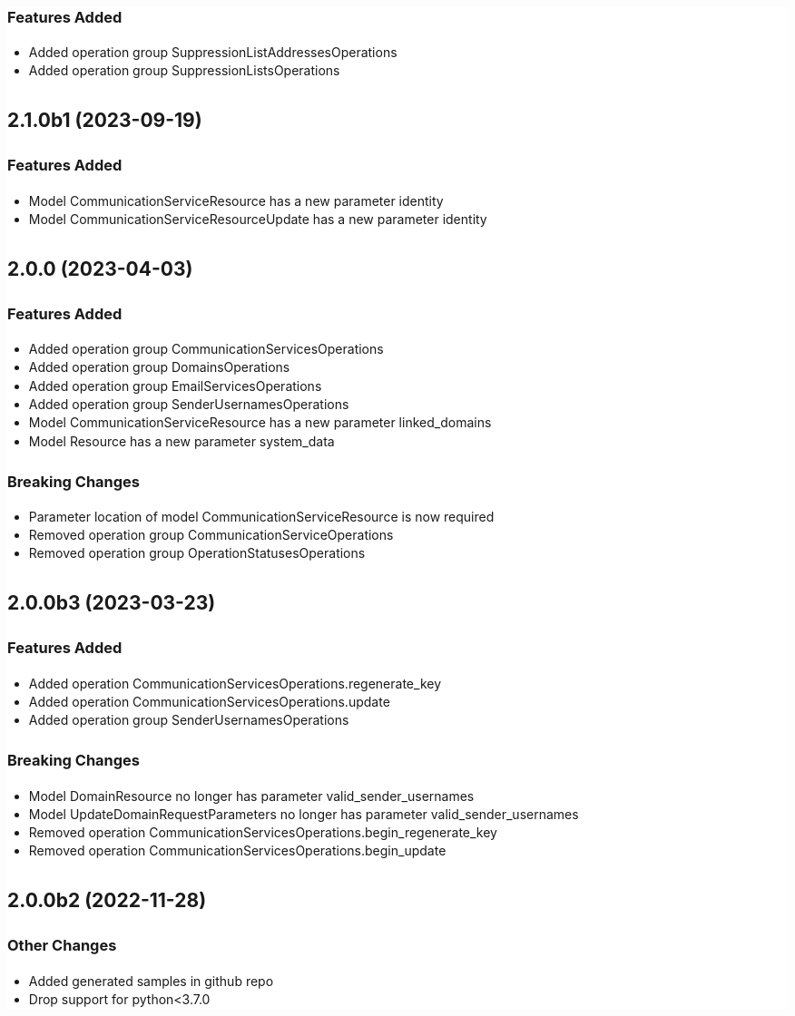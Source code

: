 ### Features Added

  - Added operation group SuppressionListAddressesOperations
  - Added operation group SuppressionListsOperations

## 2.1.0b1 (2023-09-19)

### Features Added

  - Model CommunicationServiceResource has a new parameter identity
  - Model CommunicationServiceResourceUpdate has a new parameter identity

## 2.0.0 (2023-04-03)

### Features Added

  - Added operation group CommunicationServicesOperations
  - Added operation group DomainsOperations
  - Added operation group EmailServicesOperations
  - Added operation group SenderUsernamesOperations
  - Model CommunicationServiceResource has a new parameter linked_domains
  - Model Resource has a new parameter system_data

### Breaking Changes

  - Parameter location of model CommunicationServiceResource is now required
  - Removed operation group CommunicationServiceOperations
  - Removed operation group OperationStatusesOperations

## 2.0.0b3 (2023-03-23)

### Features Added

  - Added operation CommunicationServicesOperations.regenerate_key
  - Added operation CommunicationServicesOperations.update
  - Added operation group SenderUsernamesOperations

### Breaking Changes

  - Model DomainResource no longer has parameter valid_sender_usernames
  - Model UpdateDomainRequestParameters no longer has parameter valid_sender_usernames
  - Removed operation CommunicationServicesOperations.begin_regenerate_key
  - Removed operation CommunicationServicesOperations.begin_update

## 2.0.0b2 (2022-11-28)

### Other Changes

  - Added generated samples in github repo
  - Drop support for python<3.7.0
